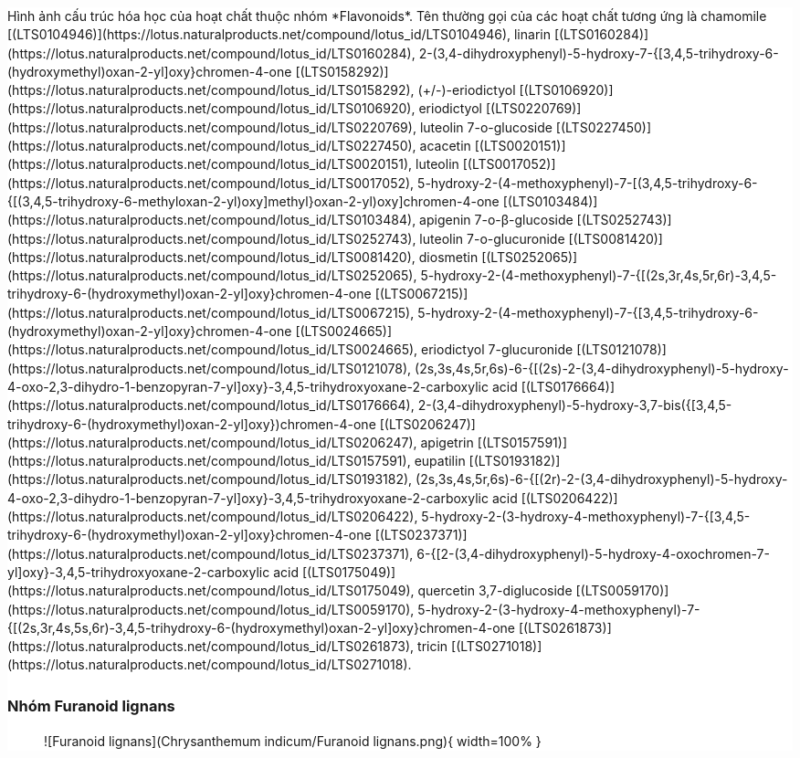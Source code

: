 <figcaption>Hình ảnh cấu trúc hóa học của hoạt chất thuộc nhóm *Flavonoids*. Tên thường gọi của các hoạt chất tương ứng là chamomile [(LTS0104946)](https://lotus.naturalproducts.net/compound/lotus_id/LTS0104946), linarin [(LTS0160284)](https://lotus.naturalproducts.net/compound/lotus_id/LTS0160284), 2-(3,4-dihydroxyphenyl)-5-hydroxy-7-{[3,4,5-trihydroxy-6-(hydroxymethyl)oxan-2-yl]oxy}chromen-4-one [(LTS0158292)](https://lotus.naturalproducts.net/compound/lotus_id/LTS0158292), (+/-)-eriodictyol [(LTS0106920)](https://lotus.naturalproducts.net/compound/lotus_id/LTS0106920), eriodictyol [(LTS0220769)](https://lotus.naturalproducts.net/compound/lotus_id/LTS0220769), luteolin 7-o-glucoside [(LTS0227450)](https://lotus.naturalproducts.net/compound/lotus_id/LTS0227450), acacetin [(LTS0020151)](https://lotus.naturalproducts.net/compound/lotus_id/LTS0020151), luteolin [(LTS0017052)](https://lotus.naturalproducts.net/compound/lotus_id/LTS0017052), 5-hydroxy-2-(4-methoxyphenyl)-7-[(3,4,5-trihydroxy-6-{[(3,4,5-trihydroxy-6-methyloxan-2-yl)oxy]methyl}oxan-2-yl)oxy]chromen-4-one [(LTS0103484)](https://lotus.naturalproducts.net/compound/lotus_id/LTS0103484), apigenin 7-o-β-glucoside [(LTS0252743)](https://lotus.naturalproducts.net/compound/lotus_id/LTS0252743), luteolin 7-o-glucuronide [(LTS0081420)](https://lotus.naturalproducts.net/compound/lotus_id/LTS0081420), diosmetin [(LTS0252065)](https://lotus.naturalproducts.net/compound/lotus_id/LTS0252065), 5-hydroxy-2-(4-methoxyphenyl)-7-{[(2s,3r,4s,5r,6r)-3,4,5-trihydroxy-6-(hydroxymethyl)oxan-2-yl]oxy}chromen-4-one [(LTS0067215)](https://lotus.naturalproducts.net/compound/lotus_id/LTS0067215), 5-hydroxy-2-(4-methoxyphenyl)-7-{[3,4,5-trihydroxy-6-(hydroxymethyl)oxan-2-yl]oxy}chromen-4-one [(LTS0024665)](https://lotus.naturalproducts.net/compound/lotus_id/LTS0024665), eriodictyol 7-glucuronide [(LTS0121078)](https://lotus.naturalproducts.net/compound/lotus_id/LTS0121078), (2s,3s,4s,5r,6s)-6-{[(2s)-2-(3,4-dihydroxyphenyl)-5-hydroxy-4-oxo-2,3-dihydro-1-benzopyran-7-yl]oxy}-3,4,5-trihydroxyoxane-2-carboxylic acid [(LTS0176664)](https://lotus.naturalproducts.net/compound/lotus_id/LTS0176664), 2-(3,4-dihydroxyphenyl)-5-hydroxy-3,7-bis({[3,4,5-trihydroxy-6-(hydroxymethyl)oxan-2-yl]oxy})chromen-4-one [(LTS0206247)](https://lotus.naturalproducts.net/compound/lotus_id/LTS0206247), apigetrin [(LTS0157591)](https://lotus.naturalproducts.net/compound/lotus_id/LTS0157591), eupatilin [(LTS0193182)](https://lotus.naturalproducts.net/compound/lotus_id/LTS0193182), (2s,3s,4s,5r,6s)-6-{[(2r)-2-(3,4-dihydroxyphenyl)-5-hydroxy-4-oxo-2,3-dihydro-1-benzopyran-7-yl]oxy}-3,4,5-trihydroxyoxane-2-carboxylic acid [(LTS0206422)](https://lotus.naturalproducts.net/compound/lotus_id/LTS0206422), 5-hydroxy-2-(3-hydroxy-4-methoxyphenyl)-7-{[3,4,5-trihydroxy-6-(hydroxymethyl)oxan-2-yl]oxy}chromen-4-one [(LTS0237371)](https://lotus.naturalproducts.net/compound/lotus_id/LTS0237371), 6-{[2-(3,4-dihydroxyphenyl)-5-hydroxy-4-oxochromen-7-yl]oxy}-3,4,5-trihydroxyoxane-2-carboxylic acid [(LTS0175049)](https://lotus.naturalproducts.net/compound/lotus_id/LTS0175049), quercetin 3,7-diglucoside [(LTS0059170)](https://lotus.naturalproducts.net/compound/lotus_id/LTS0059170), 5-hydroxy-2-(3-hydroxy-4-methoxyphenyl)-7-{[(2s,3r,4s,5s,6r)-3,4,5-trihydroxy-6-(hydroxymethyl)oxan-2-yl]oxy}chromen-4-one [(LTS0261873)](https://lotus.naturalproducts.net/compound/lotus_id/LTS0261873), tricin [(LTS0271018)](https://lotus.naturalproducts.net/compound/lotus_id/LTS0271018).</figcaption>
</figure>


### Nhóm Furanoid lignans
<figure markdown="span">
    ![Furanoid lignans](Chrysanthemum indicum/Furanoid lignans.png){ width=100% }
